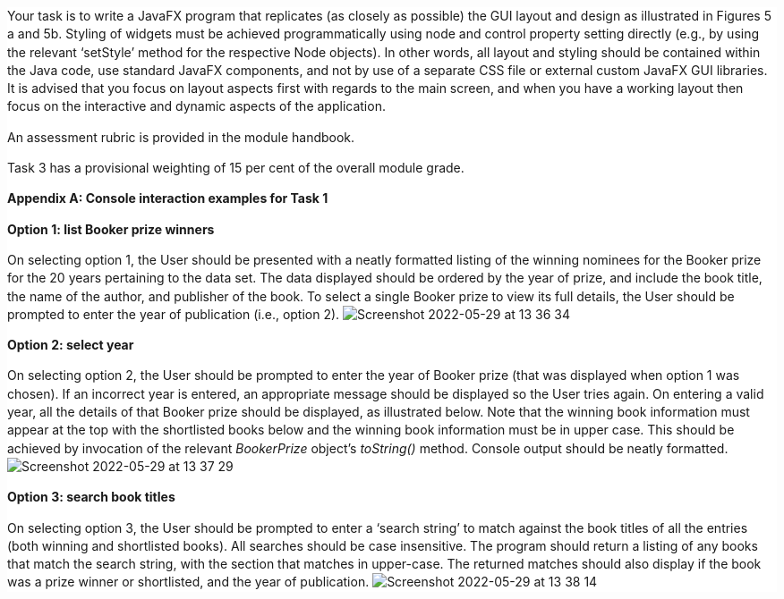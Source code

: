 Your task is to write a JavaFX program that replicates (as closely as possible) the GUI layout and design as
illustrated in Figures 5 a and 5b. Styling of widgets must be achieved programmatically using node and
control property setting directly (e.g., by using the relevant ‘setStyle’ method for the respective Node
objects). In other words, all layout and styling should be contained within the Java code, use standard JavaFX
components, and not by use of a separate CSS file or external custom JavaFX GUI libraries. It is advised that
you focus on layout aspects first with regards to the main screen, and when you have a working layout then
focus on the interactive and dynamic aspects of the application.

An assessment rubric is provided in the module handbook.

Task 3 has a provisional weighting of 15 per cent of the overall module grade.


**Appendix A: Console interaction examples for Task 1**

**Option 1: list Booker prize winners**

On selecting option 1, the User should be presented with a neatly formatted listing of the winning nominees for the Booker prize for the 20 years pertaining to the
data set. The data displayed should be ordered by the year of prize, and include the book title, the name of the author, and publisher of the book. To select a
single Booker prize to view its full details, the User should be prompted to enter the year of publication (i.e., option 2).
<img width="775" alt="Screenshot 2022-05-29 at 13 36 34" src="https://user-images.githubusercontent.com/62725538/170868735-7a61b52f-bc0e-4269-8e28-aea883708b19.png">




**Option 2: select year**

On selecting option 2, the User should be prompted to enter the year of Booker prize (that was displayed when option 1 was chosen). If an incorrect year is
entered, an appropriate message should be displayed so the User tries again. On entering a valid year, all the details of that Booker prize should be displayed, as
illustrated below. Note that the winning book information must appear at the top with the shortlisted books below and the winning book information must be in
upper case. This should be achieved by invocation of the relevant _BookerPrize_ object’s _toString()_ method. Console output should be neatly formatted.
<img width="1019" alt="Screenshot 2022-05-29 at 13 37 29" src="https://user-images.githubusercontent.com/62725538/170868802-3dcc623f-aea0-4932-a303-b25ffc89dfc5.png">





**Option 3: search book titles**

On selecting option 3, the User should be prompted to enter a ‘search string’ to match against the book titles of all the entries (both winning and shortlisted
books). All searches should be case insensitive. The program should return a listing of any books that match the search string, with the section that matches in
upper-case. The returned matches should also display if the book was a prize winner or shortlisted, and the year of publication.
<img width="880" alt="Screenshot 2022-05-29 at 13 38 14" src="https://user-images.githubusercontent.com/62725538/170868843-d1b9cfef-e9b1-41c4-8b01-71f9e665fb6d.png">
